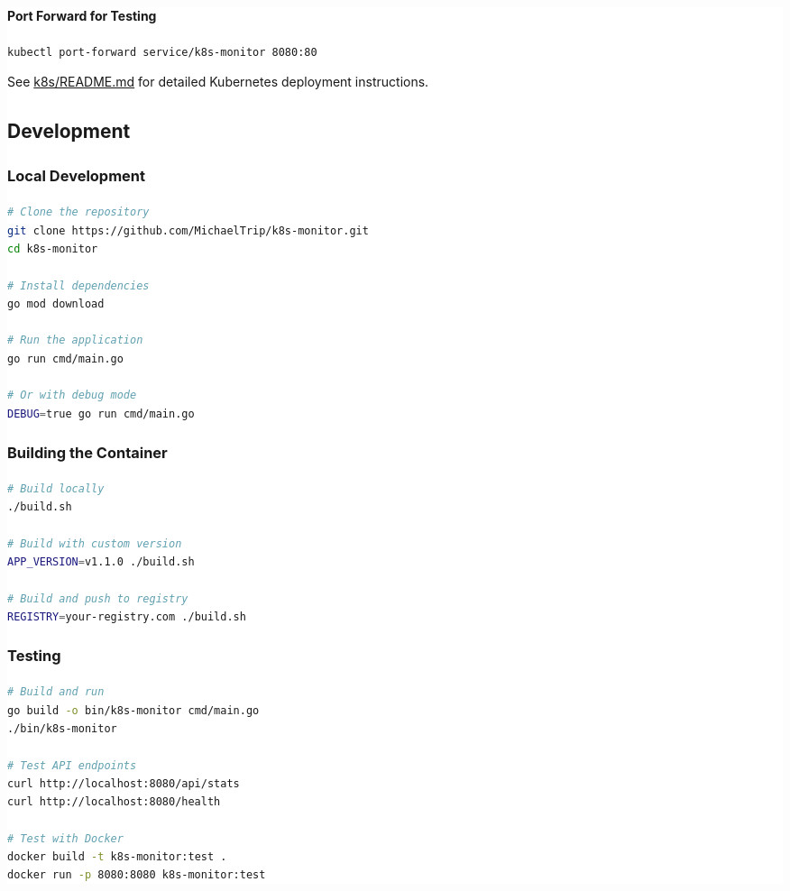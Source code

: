#### Port Forward for Testing
```bash
kubectl port-forward service/k8s-monitor 8080:80
```

See [k8s/README.md](k8s/README.md) for detailed Kubernetes deployment instructions.

## Development

### Local Development

```bash
# Clone the repository
git clone https://github.com/MichaelTrip/k8s-monitor.git
cd k8s-monitor

# Install dependencies
go mod download

# Run the application
go run cmd/main.go

# Or with debug mode
DEBUG=true go run cmd/main.go
```

### Building the Container

```bash
# Build locally
./build.sh

# Build with custom version
APP_VERSION=v1.1.0 ./build.sh

# Build and push to registry
REGISTRY=your-registry.com ./build.sh
```

### Testing

```bash
# Build and run
go build -o bin/k8s-monitor cmd/main.go
./bin/k8s-monitor

# Test API endpoints
curl http://localhost:8080/api/stats
curl http://localhost:8080/health

# Test with Docker
docker build -t k8s-monitor:test .
docker run -p 8080:8080 k8s-monitor:test
```
